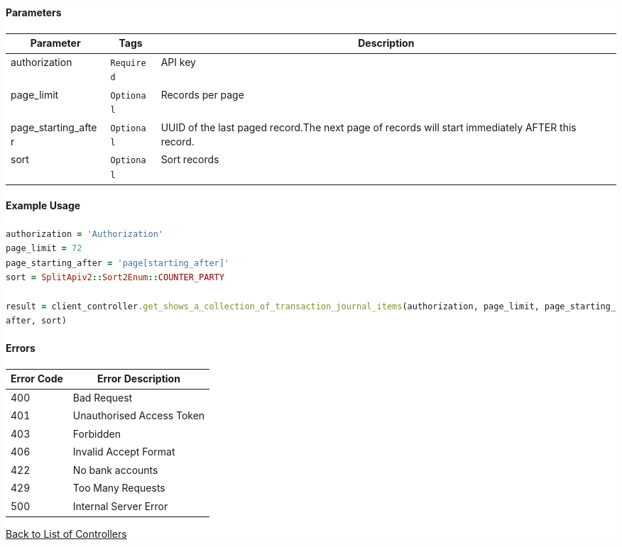#### Parameters

| Parameter | Tags | Description |
|-----------|------|-------------|
| authorization |  ``` Required ```  | API key |
| page_limit |  ``` Optional ```  | Records per page |
| page_starting_after |  ``` Optional ```  | UUID of the last paged record.The next page of records will start immediately AFTER this record. |
| sort |  ``` Optional ```  | Sort records |


#### Example Usage

```ruby
authorization = 'Authorization'
page_limit = 72
page_starting_after = 'page[starting_after]'
sort = SplitApiv2::Sort2Enum::COUNTER_PARTY

result = client_controller.get_shows_a_collection_of_transaction_journal_items(authorization, page_limit, page_starting_after, sort)

```

#### Errors

| Error Code | Error Description |
|------------|-------------------|
| 400 | Bad Request |
| 401 | Unauthorised Access Token |
| 403 | Forbidden |
| 406 | Invalid Accept Format |
| 422 | No bank accounts |
| 429 | Too Many Requests |
| 500 | Internal Server Error |



[Back to List of Controllers](#list_of_controllers)



